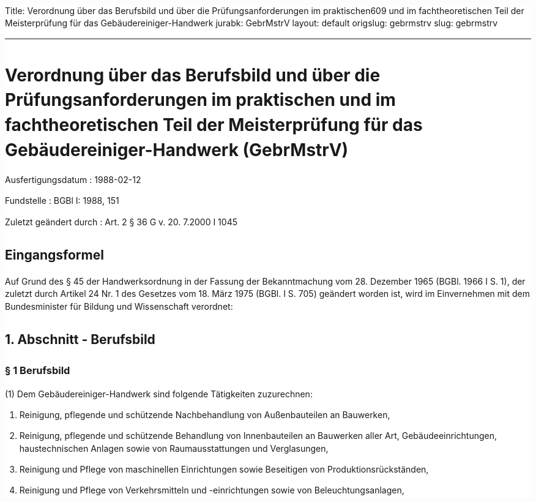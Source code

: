 Title: Verordnung über das Berufsbild und über die Prüfungsanforderungen im praktischen609
  und im fachtheoretischen Teil der Meisterprüfung für das Gebäudereiniger-Handwerk
jurabk: GebrMstrV
layout: default
origslug: gebrmstrv
slug: gebrmstrv

---

# Verordnung über das Berufsbild und über die Prüfungsanforderungen im praktischen und im fachtheoretischen Teil der Meisterprüfung für das Gebäudereiniger-Handwerk (GebrMstrV)

Ausfertigungsdatum
:   1988-02-12

Fundstelle
:   BGBl I: 1988, 151

Zuletzt geändert durch
:   Art. 2 § 36 G v. 20. 7.2000 I 1045


## Eingangsformel

Auf Grund des § 45 der Handwerksordnung in der Fassung der
Bekanntmachung vom 28. Dezember 1965 (BGBl. 1966 I S. 1), der zuletzt
durch Artikel 24 Nr. 1 des Gesetzes vom 18. März 1975 (BGBl. I S. 705)
geändert worden ist, wird im Einvernehmen mit dem Bundesminister für
Bildung und Wissenschaft verordnet:


## 1. Abschnitt - Berufsbild



### § 1 Berufsbild

(1) Dem Gebäudereiniger-Handwerk sind folgende Tätigkeiten
zuzurechnen:

1.  Reinigung, pflegende und schützende Nachbehandlung von Außenbauteilen
    an Bauwerken,


2.  Reinigung, pflegende und schützende Behandlung von Innenbauteilen an
    Bauwerken aller Art, Gebäudeeinrichtungen, haustechnischen Anlagen
    sowie von Raumausstattungen und Verglasungen,


3.  Reinigung und Pflege von maschinellen Einrichtungen sowie Beseitigen
    von Produktionsrückständen,


4.  Reinigung und Pflege von Verkehrsmitteln und -einrichtungen sowie von
    Beleuchtungsanlagen,

